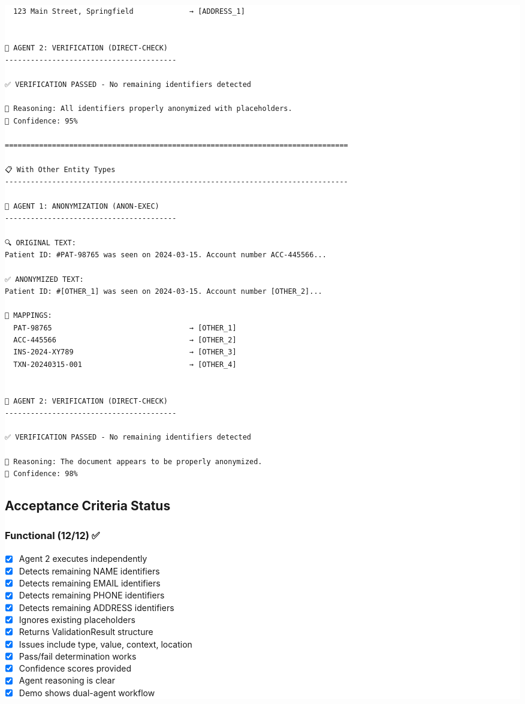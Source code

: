 ```
  123 Main Street, Springfield             → [ADDRESS_1]


🔎 AGENT 2: VERIFICATION (DIRECT-CHECK)
----------------------------------------

✅ VERIFICATION PASSED - No remaining identifiers detected

📝 Reasoning: All identifiers properly anonymized with placeholders.
🎯 Confidence: 95%

================================================================================

📋 With Other Entity Types
--------------------------------------------------------------------------------

🤖 AGENT 1: ANONYMIZATION (ANON-EXEC)
----------------------------------------

🔍 ORIGINAL TEXT:
Patient ID: #PAT-98765 was seen on 2024-03-15. Account number ACC-445566...

✅ ANONYMIZED TEXT:
Patient ID: #[OTHER_1] was seen on 2024-03-15. Account number [OTHER_2]...

🔑 MAPPINGS:
  PAT-98765                                → [OTHER_1]
  ACC-445566                               → [OTHER_2]
  INS-2024-XY789                           → [OTHER_3]
  TXN-20240315-001                         → [OTHER_4]


🔎 AGENT 2: VERIFICATION (DIRECT-CHECK)
----------------------------------------

✅ VERIFICATION PASSED - No remaining identifiers detected

📝 Reasoning: The document appears to be properly anonymized.
🎯 Confidence: 98%
```

## Acceptance Criteria Status

### Functional (12/12) ✅

- [x] Agent 2 executes independently
- [x] Detects remaining NAME identifiers
- [x] Detects remaining EMAIL identifiers
- [x] Detects remaining PHONE identifiers
- [x] Detects remaining ADDRESS identifiers
- [x] Ignores existing placeholders
- [x] Returns ValidationResult structure
- [x] Issues include type, value, context, location
- [x] Pass/fail determination works
- [x] Confidence scores provided
- [x] Agent reasoning is clear
- [x] Demo shows dual-agent workflow
